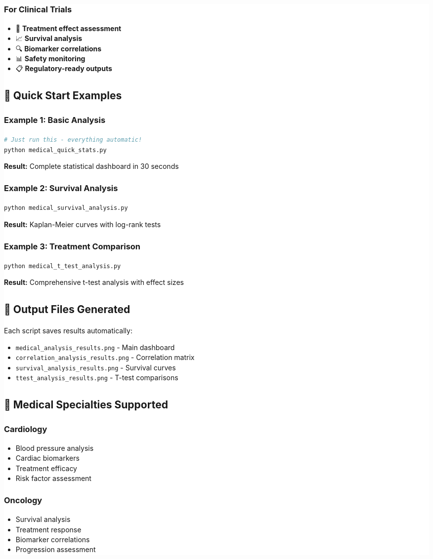 ### For Clinical Trials
- 💊 **Treatment effect assessment**
- 📈 **Survival analysis**
- 🔍 **Biomarker correlations**
- 📊 **Safety monitoring**
- 📋 **Regulatory-ready outputs**

## 🎯 Quick Start Examples

### Example 1: Basic Analysis
```bash
# Just run this - everything automatic!
python medical_quick_stats.py
```
**Result:** Complete statistical dashboard in 30 seconds

### Example 2: Survival Analysis
```bash
python medical_survival_analysis.py
```
**Result:** Kaplan-Meier curves with log-rank tests

### Example 3: Treatment Comparison
```bash
python medical_t_test_analysis.py
```
**Result:** Comprehensive t-test analysis with effect sizes

## 📁 Output Files Generated

Each script saves results automatically:
- `medical_analysis_results.png` - Main dashboard
- `correlation_analysis_results.png` - Correlation matrix
- `survival_analysis_results.png` - Survival curves
- `ttest_analysis_results.png` - T-test comparisons

## 🏥 Medical Specialties Supported

### Cardiology
- Blood pressure analysis
- Cardiac biomarkers
- Treatment efficacy
- Risk factor assessment

### Oncology  
- Survival analysis
- Treatment response
- Biomarker correlations
- Progression assessment

